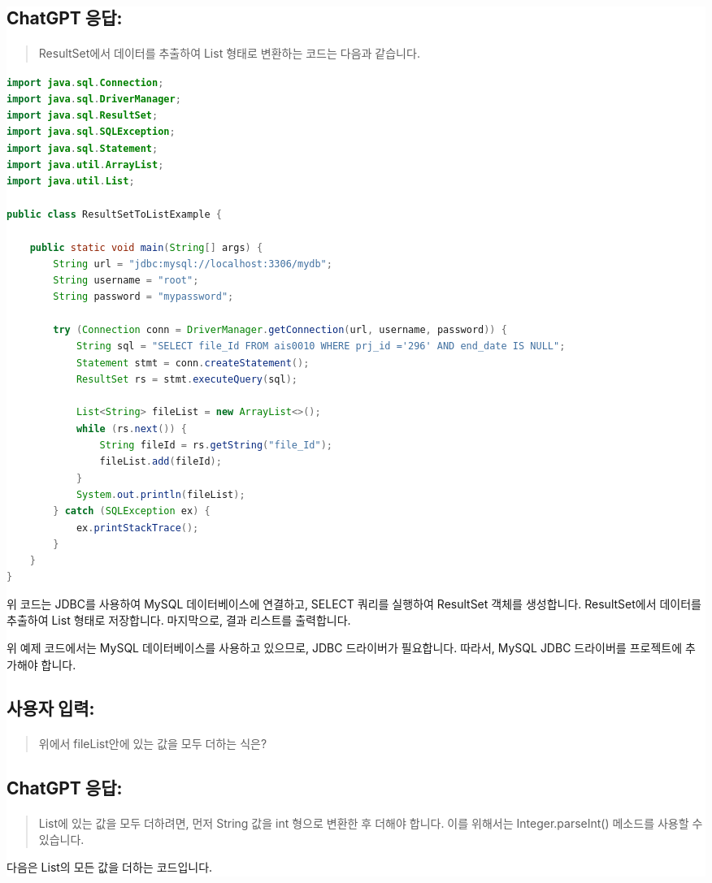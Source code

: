 ## ChatGPT 응답:
> ResultSet에서 데이터를 추출하여 List<String> 형태로 변환하는 코드는 다음과 같습니다.

```java
import java.sql.Connection;
import java.sql.DriverManager;
import java.sql.ResultSet;
import java.sql.SQLException;
import java.sql.Statement;
import java.util.ArrayList;
import java.util.List;

public class ResultSetToListExample {

    public static void main(String[] args) {
        String url = "jdbc:mysql://localhost:3306/mydb";
        String username = "root";
        String password = "mypassword";

        try (Connection conn = DriverManager.getConnection(url, username, password)) {
            String sql = "SELECT file_Id FROM ais0010 WHERE prj_id ='296' AND end_date IS NULL";
            Statement stmt = conn.createStatement();
            ResultSet rs = stmt.executeQuery(sql);
            
            List<String> fileList = new ArrayList<>();
            while (rs.next()) {
                String fileId = rs.getString("file_Id");
                fileList.add(fileId);
            }
            System.out.println(fileList);
        } catch (SQLException ex) {
            ex.printStackTrace();
        }
    }
}
```

위 코드는 JDBC를 사용하여 MySQL 데이터베이스에 연결하고, SELECT 쿼리를 실행하여 ResultSet 객체를 생성합니다. ResultSet에서 데이터를 추출하여 List<String> 형태로 저장합니다. 마지막으로, 결과 리스트를 출력합니다.

위 예제 코드에서는 MySQL 데이터베이스를 사용하고 있으므로, JDBC 드라이버가 필요합니다. 따라서, MySQL JDBC 드라이버를 프로젝트에 추가해야 합니다.

## 사용자 입력:
> 위에서 fileList안에 있는 값을 모두 더하는 식은?

## ChatGPT 응답:
> List<String>에 있는 값을 모두 더하려면, 먼저 String 값을 int 형으로 변환한 후 더해야 합니다. 이를 위해서는 Integer.parseInt() 메소드를 사용할 수 있습니다.

다음은 List<String>의 모든 값을 더하는 코드입니다.
